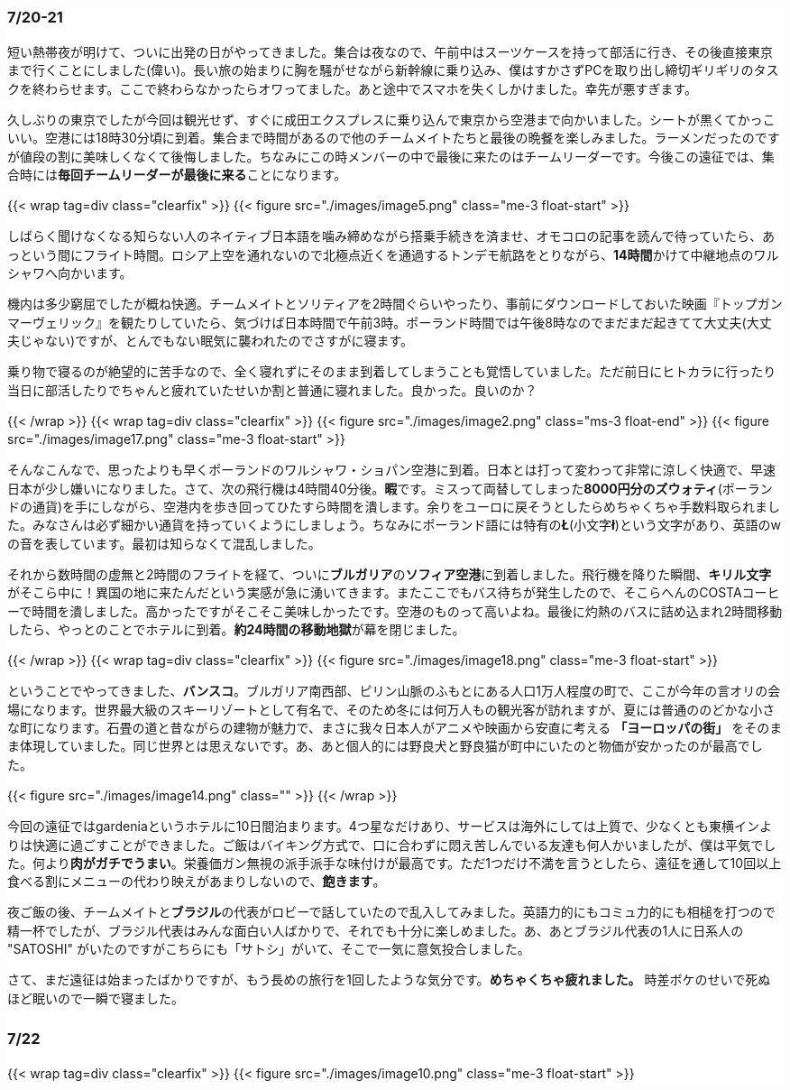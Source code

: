 ### 7/20-21

短い熱帯夜が明けて、ついに出発の日がやってきました。集合は夜なので、午前中はスーツケースを持って部活に行き、その後直接東京まで行くことにしました(偉い)。長い旅の始まりに胸を騒がせながら新幹線に乗り込み、僕はすかさずPCを取り出し締切ギリギリのタスクを終わらせます。ここで終わらなかったらオワってました。あと途中でスマホを失くしかけました。幸先が悪すぎます。

久しぶりの東京でしたが今回は観光せず、すぐに成田エクスプレスに乗り込んで東京から空港まで向かいました。シートが黒くてかっこいい。空港には18時30分頃に到着。集合まで時間があるので他のチームメイトたちと最後の晩餐を楽しみました。ラーメンだったのですが値段の割に美味しくなくて後悔しました。ちなみにこの時メンバーの中で最後に来たのはチームリーダーです。今後この遠征では、集合時には**毎回チームリーダーが最後に来る**ことになります。

{{< wrap tag=div class="clearfix" >}}
{{< figure src="./images/image5.png" class="me-3 float-start" >}}

しばらく聞けなくなる知らない人のネイティブ日本語を噛み締めながら搭乗手続きを済ませ、オモコロの記事を読んで待っていたら、あっという間にフライト時間。ロシア上空を通れないので北極点近くを通過するトンデモ航路をとりながら、**14時間**かけて中継地点のワルシャワへ向かいます。

機内は多少窮屈でしたが概ね快適。チームメイトとソリティアを2時間ぐらいやったり、事前にダウンロードしておいた映画『トップガン マーヴェリック』を観たりしていたら、気づけば日本時間で午前3時。ポーランド時間では午後8時なのでまだまだ起きてて大丈夫(大丈夫じゃない)ですが、とんでもない眠気に襲われたのでさすがに寝ます。

乗り物で寝るのが絶望的に苦手なので、全く寝れずにそのまま到着してしまうことも覚悟していました。ただ前日にヒトカラに行ったり当日に部活したりでちゃんと疲れていたせいか割と普通に寝れました。良かった。良いのか？

{{< /wrap >}}
{{< wrap tag=div class="clearfix" >}}
{{< figure src="./images/image2.png" class="ms-3 float-end" >}}
{{< figure src="./images/image17.png" class="me-3 float-start" >}}

そんなこんなで、思ったよりも早くポーランドのワルシャワ・ショパン空港に到着。日本とは打って変わって非常に涼しく快適で、早速日本が少し嫌いになりました。さて、次の飛行機は4時間40分後。**暇**です。ミスって両替してしまった**8000円分のズウォティ**(ポーランドの通貨)を手にしながら、空港内を歩き回ってひたすら時間を潰します。余りをユーロに戻そうとしたらめちゃくちゃ手数料取られました。みなさんは必ず細かい通貨を持っていくようにしましょう。ちなみにポーランド語には特有の**Ł**(小文字**ł**)という文字があり、英語のwの音を表しています。最初は知らなくて混乱しました。

それから数時間の虚無と2時間のフライトを経て、ついに**ブルガリア**の**ソフィア空港**に到着しました。飛行機を降りた瞬間、**キリル文字**がそこら中に！異国の地に来たんだという実感が急に湧いてきます。またここでもバス待ちが発生したので、そこらへんのCOSTAコーヒーで時間を潰しました。高かったですがそこそこ美味しかったです。空港のものって高いよね。最後に灼熱のバスに詰め込まれ2時間移動したら、やっとのことでホテルに到着。**約24時間の移動地獄**が幕を閉じました。

{{< /wrap >}}
{{< wrap tag=div class="clearfix" >}}
{{< figure src="./images/image18.png" class="me-3 float-start" >}}

ということでやってきました、**バンスコ**。ブルガリア南西部、ピリン山脈のふもとにある人口1万人程度の町で、ここが今年の言オリの会場になります。世界最大級のスキーリゾートとして有名で、そのため冬には何万人もの観光客が訪れますが、夏には普通ののどかな小さな町になります。石畳の道と昔ながらの建物が魅力で、まさに我々日本人がアニメや映画から安直に考える **「ヨーロッパの街」** をそのまま体現していました。同じ世界とは思えないです。あ、あと個人的には野良犬と野良猫が町中にいたのと物価が安かったのが最高でした。

{{< figure src="./images/image14.png" class="" >}}
{{< /wrap >}}

今回の遠征ではgardeniaというホテルに10日間泊まります。4つ星なだけあり、サービスは海外にしては上質で、少なくとも東横インよりは快適に過ごすことができました。ご飯はバイキング方式で、口に合わずに悶え苦しんでいる友達も何人かいましたが、僕は平気でした。何より**肉がガチでうまい**。栄養価ガン無視の派手派手な味付けが最高です。ただ1つだけ不満を言うとしたら、遠征を通して10回以上食べる割にメニューの代わり映えがあまりしないので、**飽きます**。

夜ご飯の後、チームメイトと**ブラジル**の代表がロビーで話していたので乱入してみました。英語力的にもコミュ力的にも相槌を打つので精一杯でしたが、ブラジル代表はみんな面白い人ばかりで、それでも十分に楽しめました。あ、あとブラジル代表の1人に日系人の "SATOSHI" がいたのですがこちらにも「サトシ」がいて、そこで一気に意気投合しました。

さて、まだ遠征は始まったばかりですが、もう長めの旅行を1回したような気分です。**めちゃくちゃ疲れました。** 時差ボケのせいで死ぬほど眠いので一瞬で寝ました。

### 7/22

{{< wrap tag=div class="clearfix" >}}
{{< figure src="./images/image10.png" class="me-3 float-start" >}}
